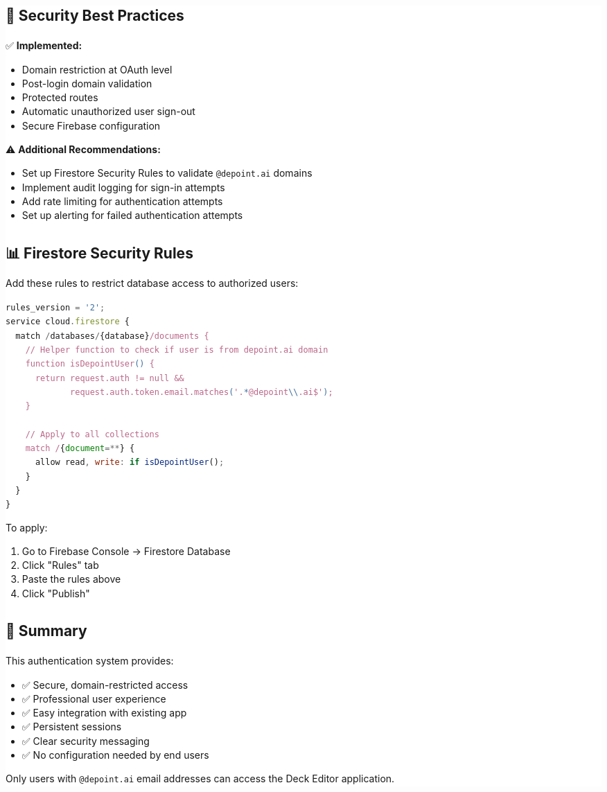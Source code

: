 ## 🔐 Security Best Practices

✅ **Implemented:**
- Domain restriction at OAuth level
- Post-login domain validation
- Protected routes
- Automatic unauthorized user sign-out
- Secure Firebase configuration

⚠️ **Additional Recommendations:**
- Set up Firestore Security Rules to validate `@depoint.ai` domains
- Implement audit logging for sign-in attempts
- Add rate limiting for authentication attempts
- Set up alerting for failed authentication attempts

## 📊 Firestore Security Rules

Add these rules to restrict database access to authorized users:

```javascript
rules_version = '2';
service cloud.firestore {
  match /databases/{database}/documents {
    // Helper function to check if user is from depoint.ai domain
    function isDepointUser() {
      return request.auth != null && 
             request.auth.token.email.matches('.*@depoint\\.ai$');
    }
    
    // Apply to all collections
    match /{document=**} {
      allow read, write: if isDepointUser();
    }
  }
}
```

To apply:
1. Go to Firebase Console → Firestore Database
2. Click "Rules" tab
3. Paste the rules above
4. Click "Publish"

## 🎯 Summary

This authentication system provides:
- ✅ Secure, domain-restricted access
- ✅ Professional user experience
- ✅ Easy integration with existing app
- ✅ Persistent sessions
- ✅ Clear security messaging
- ✅ No configuration needed by end users

Only users with `@depoint.ai` email addresses can access the Deck Editor application.

